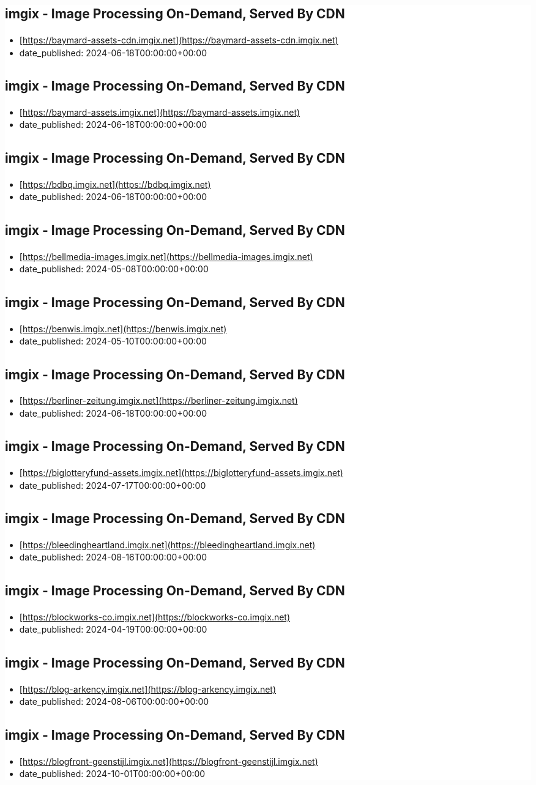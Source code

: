  ## imgix - Image Processing On-Demand, Served By CDN
 - [https://baymard-assets-cdn.imgix.net](https://baymard-assets-cdn.imgix.net)
 - date_published: 2024-06-18T00:00:00+00:00

 ## imgix - Image Processing On-Demand, Served By CDN
 - [https://baymard-assets.imgix.net](https://baymard-assets.imgix.net)
 - date_published: 2024-06-18T00:00:00+00:00

 ## imgix - Image Processing On-Demand, Served By CDN
 - [https://bdbq.imgix.net](https://bdbq.imgix.net)
 - date_published: 2024-06-18T00:00:00+00:00

 ## imgix - Image Processing On-Demand, Served By CDN
 - [https://bellmedia-images.imgix.net](https://bellmedia-images.imgix.net)
 - date_published: 2024-05-08T00:00:00+00:00

 ## imgix - Image Processing On-Demand, Served By CDN
 - [https://benwis.imgix.net](https://benwis.imgix.net)
 - date_published: 2024-05-10T00:00:00+00:00

 ## imgix - Image Processing On-Demand, Served By CDN
 - [https://berliner-zeitung.imgix.net](https://berliner-zeitung.imgix.net)
 - date_published: 2024-06-18T00:00:00+00:00

 ## imgix - Image Processing On-Demand, Served By CDN
 - [https://biglotteryfund-assets.imgix.net](https://biglotteryfund-assets.imgix.net)
 - date_published: 2024-07-17T00:00:00+00:00

 ## imgix - Image Processing On-Demand, Served By CDN
 - [https://bleedingheartland.imgix.net](https://bleedingheartland.imgix.net)
 - date_published: 2024-08-16T00:00:00+00:00

 ## imgix - Image Processing On-Demand, Served By CDN
 - [https://blockworks-co.imgix.net](https://blockworks-co.imgix.net)
 - date_published: 2024-04-19T00:00:00+00:00

 ## imgix - Image Processing On-Demand, Served By CDN
 - [https://blog-arkency.imgix.net](https://blog-arkency.imgix.net)
 - date_published: 2024-08-06T00:00:00+00:00

 ## imgix - Image Processing On-Demand, Served By CDN
 - [https://blogfront-geenstijl.imgix.net](https://blogfront-geenstijl.imgix.net)
 - date_published: 2024-10-01T00:00:00+00:00
